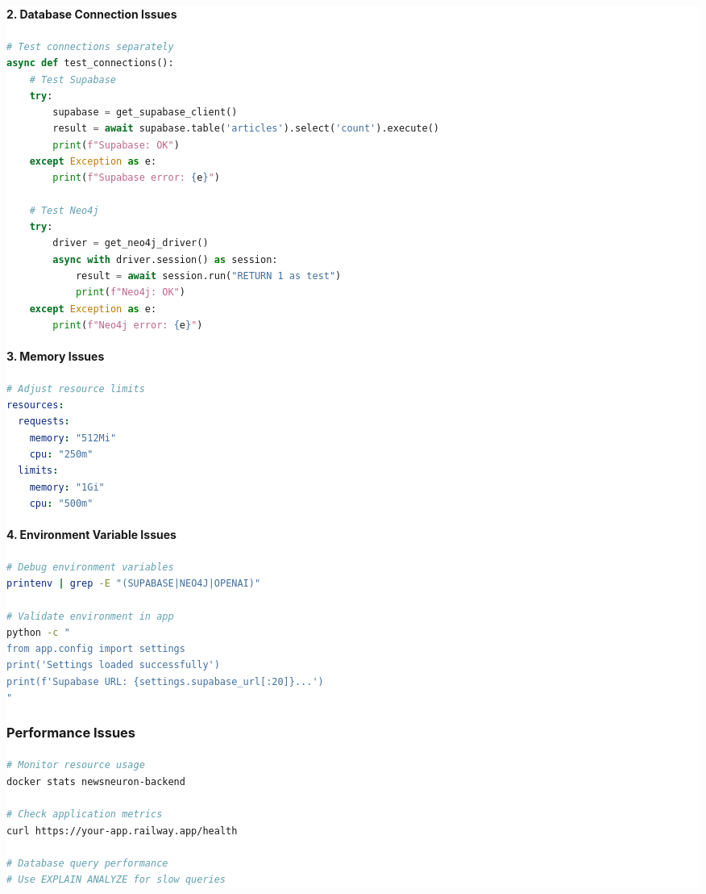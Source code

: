 #### 2. Database Connection Issues

```python
# Test connections separately
async def test_connections():
    # Test Supabase
    try:
        supabase = get_supabase_client()
        result = await supabase.table('articles').select('count').execute()
        print(f"Supabase: OK")
    except Exception as e:
        print(f"Supabase error: {e}")
    
    # Test Neo4j
    try:
        driver = get_neo4j_driver()
        async with driver.session() as session:
            result = await session.run("RETURN 1 as test")
            print(f"Neo4j: OK")
    except Exception as e:
        print(f"Neo4j error: {e}")
```

#### 3. Memory Issues

```yaml
# Adjust resource limits
resources:
  requests:
    memory: "512Mi"
    cpu: "250m"
  limits:
    memory: "1Gi"
    cpu: "500m"
```

#### 4. Environment Variable Issues

```bash
# Debug environment variables
printenv | grep -E "(SUPABASE|NEO4J|OPENAI)"

# Validate environment in app
python -c "
from app.config import settings
print('Settings loaded successfully')
print(f'Supabase URL: {settings.supabase_url[:20]}...')
"
```

### Performance Issues

```bash
# Monitor resource usage
docker stats newsneuron-backend

# Check application metrics
curl https://your-app.railway.app/health

# Database query performance
# Use EXPLAIN ANALYZE for slow queries
```
